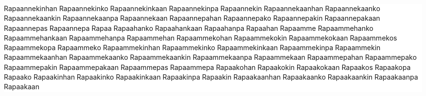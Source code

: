 Rapaannekinhan
Rapaannekinko
Rapaannekinkaan
Rapaannekinpa
Rapaannekin
Rapaannekaanhan
Rapaannekaanko
Rapaannekaankin
Rapaannekaanpa
Rapaannekaan
Rapaannepahan
Rapaannepako
Rapaannepakin
Rapaannepakaan
Rapaannepas
Rapaannepa
Rapaa
Rapaahanko
Rapaahankaan
Rapaahanpa
Rapaahan
Rapaamme
Rapaammehanko
Rapaammehankaan
Rapaammehanpa
Rapaammehan
Rapaammekohan
Rapaammekokin
Rapaammekokaan
Rapaammekos
Rapaammekopa
Rapaammeko
Rapaammekinhan
Rapaammekinko
Rapaammekinkaan
Rapaammekinpa
Rapaammekin
Rapaammekaanhan
Rapaammekaanko
Rapaammekaankin
Rapaammekaanpa
Rapaammekaan
Rapaammepahan
Rapaammepako
Rapaammepakin
Rapaammepakaan
Rapaammepas
Rapaammepa
Rapaakohan
Rapaakokin
Rapaakokaan
Rapaakos
Rapaakopa
Rapaako
Rapaakinhan
Rapaakinko
Rapaakinkaan
Rapaakinpa
Rapaakin
Rapaakaanhan
Rapaakaanko
Rapaakaankin
Rapaakaanpa
Rapaakaan